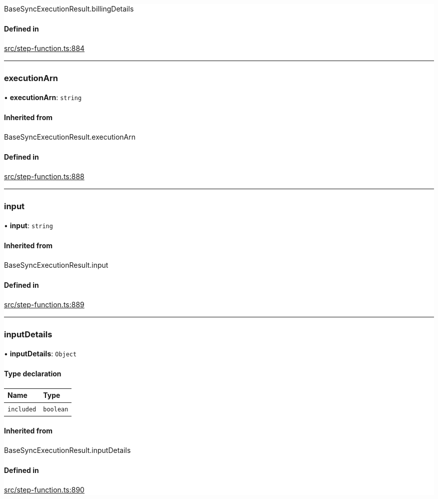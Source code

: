 BaseSyncExecutionResult.billingDetails

#### Defined in

[src/step-function.ts:884](https://github.com/sam-goodwin/functionless/blob/72d5f75/src/step-function.ts#L884)

___

### executionArn

• **executionArn**: `string`

#### Inherited from

BaseSyncExecutionResult.executionArn

#### Defined in

[src/step-function.ts:888](https://github.com/sam-goodwin/functionless/blob/72d5f75/src/step-function.ts#L888)

___

### input

• **input**: `string`

#### Inherited from

BaseSyncExecutionResult.input

#### Defined in

[src/step-function.ts:889](https://github.com/sam-goodwin/functionless/blob/72d5f75/src/step-function.ts#L889)

___

### inputDetails

• **inputDetails**: `Object`

#### Type declaration

| Name | Type |
| :------ | :------ |
| `included` | `boolean` |

#### Inherited from

BaseSyncExecutionResult.inputDetails

#### Defined in

[src/step-function.ts:890](https://github.com/sam-goodwin/functionless/blob/72d5f75/src/step-function.ts#L890)

